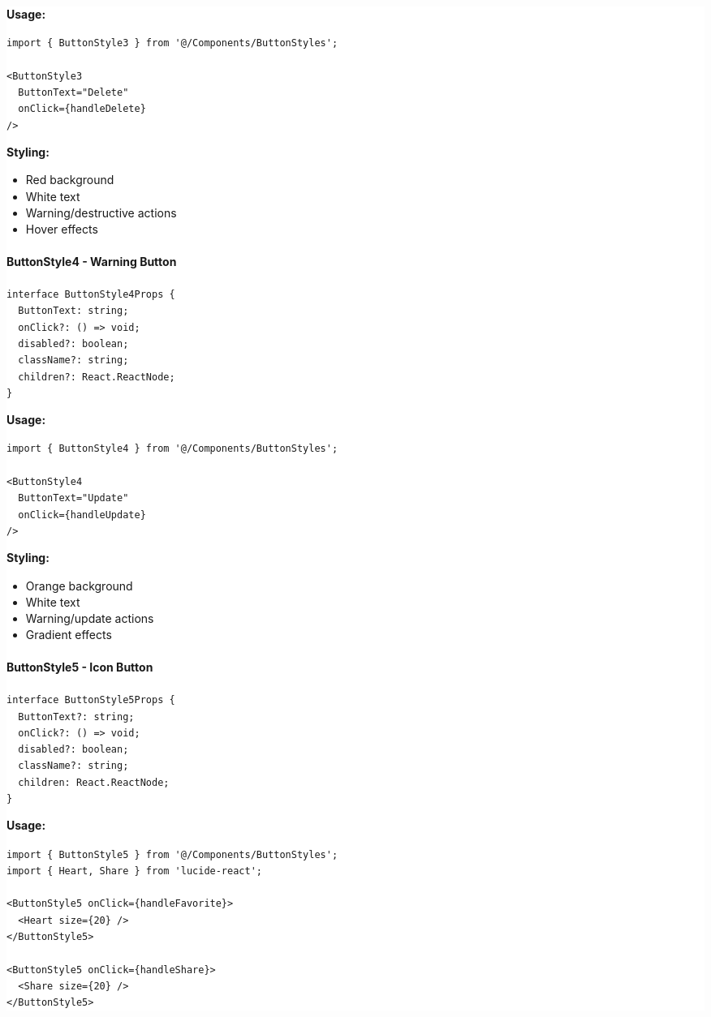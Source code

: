 **Usage:**
```tsx
import { ButtonStyle3 } from '@/Components/ButtonStyles';

<ButtonStyle3 
  ButtonText="Delete" 
  onClick={handleDelete}
/>
```

**Styling:**
- Red background
- White text
- Warning/destructive actions
- Hover effects

#### ButtonStyle4 - Warning Button
```tsx
interface ButtonStyle4Props {
  ButtonText: string;
  onClick?: () => void;
  disabled?: boolean;
  className?: string;
  children?: React.ReactNode;
}
```

**Usage:**
```tsx
import { ButtonStyle4 } from '@/Components/ButtonStyles';

<ButtonStyle4 
  ButtonText="Update" 
  onClick={handleUpdate}
/>
```

**Styling:**
- Orange background
- White text
- Warning/update actions
- Gradient effects

#### ButtonStyle5 - Icon Button
```tsx
interface ButtonStyle5Props {
  ButtonText?: string;
  onClick?: () => void;
  disabled?: boolean;
  className?: string;
  children: React.ReactNode;
}
```

**Usage:**
```tsx
import { ButtonStyle5 } from '@/Components/ButtonStyles';
import { Heart, Share } from 'lucide-react';

<ButtonStyle5 onClick={handleFavorite}>
  <Heart size={20} />
</ButtonStyle5>

<ButtonStyle5 onClick={handleShare}>
  <Share size={20} />
</ButtonStyle5>
```
